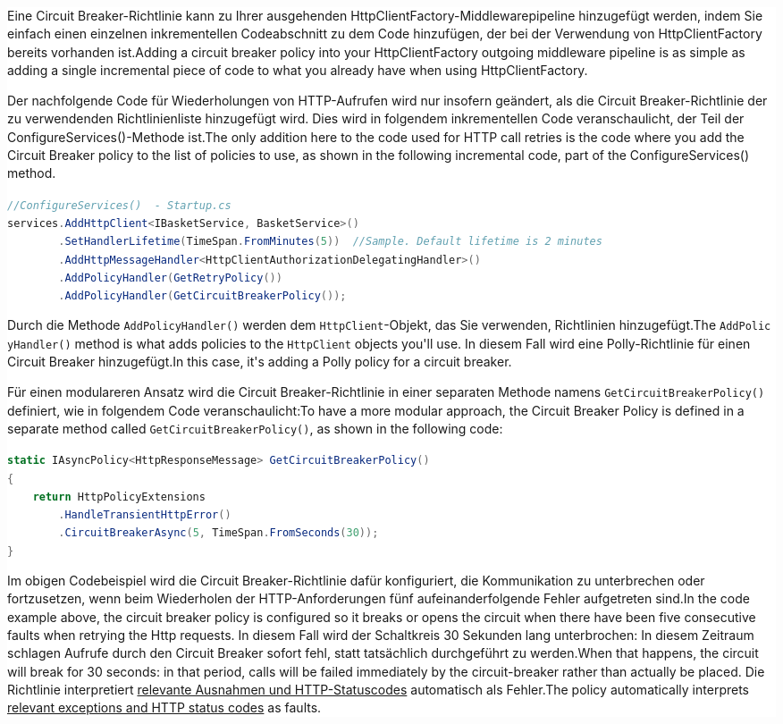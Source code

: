 <span data-ttu-id="c725f-124">Eine Circuit Breaker-Richtlinie kann zu Ihrer ausgehenden HttpClientFactory-Middlewarepipeline hinzugefügt werden, indem Sie einfach einen einzelnen inkrementellen Codeabschnitt zu dem Code hinzufügen, der bei der Verwendung von HttpClientFactory bereits vorhanden ist.</span><span class="sxs-lookup"><span data-stu-id="c725f-124">Adding a circuit breaker policy into your HttpClientFactory outgoing middleware pipeline is as simple as adding a single incremental piece of code to what you already have when using HttpClientFactory.</span></span>

<span data-ttu-id="c725f-125">Der nachfolgende Code für Wiederholungen von HTTP-Aufrufen wird nur insofern geändert, als die Circuit Breaker-Richtlinie der zu verwendenden Richtlinienliste hinzugefügt wird. Dies wird in folgendem inkrementellen Code veranschaulicht, der Teil der ConfigureServices()-Methode ist.</span><span class="sxs-lookup"><span data-stu-id="c725f-125">The only addition here to the code used for HTTP call retries is the code where you add the Circuit Breaker policy to the list of policies to use, as shown in the following incremental code, part of the ConfigureServices() method.</span></span>

```csharp
//ConfigureServices()  - Startup.cs
services.AddHttpClient<IBasketService, BasketService>()
        .SetHandlerLifetime(TimeSpan.FromMinutes(5))  //Sample. Default lifetime is 2 minutes
        .AddHttpMessageHandler<HttpClientAuthorizationDelegatingHandler>()
        .AddPolicyHandler(GetRetryPolicy())
        .AddPolicyHandler(GetCircuitBreakerPolicy());
```

<span data-ttu-id="c725f-126">Durch die Methode `AddPolicyHandler()` werden dem `HttpClient`-Objekt, das Sie verwenden, Richtlinien hinzugefügt.</span><span class="sxs-lookup"><span data-stu-id="c725f-126">The `AddPolicyHandler()` method is what adds policies to the `HttpClient` objects you'll use.</span></span> <span data-ttu-id="c725f-127">In diesem Fall wird eine Polly-Richtlinie für einen Circuit Breaker hinzugefügt.</span><span class="sxs-lookup"><span data-stu-id="c725f-127">In this case, it's adding a Polly policy for a circuit breaker.</span></span>

<span data-ttu-id="c725f-128">Für einen modulareren Ansatz wird die Circuit Breaker-Richtlinie in einer separaten Methode namens `GetCircuitBreakerPolicy()` definiert, wie in folgendem Code veranschaulicht:</span><span class="sxs-lookup"><span data-stu-id="c725f-128">To have a more modular approach, the Circuit Breaker Policy is defined in a separate method called `GetCircuitBreakerPolicy()`, as shown in the following code:</span></span>

```csharp
static IAsyncPolicy<HttpResponseMessage> GetCircuitBreakerPolicy()
{
    return HttpPolicyExtensions
        .HandleTransientHttpError()
        .CircuitBreakerAsync(5, TimeSpan.FromSeconds(30));
}
```

<span data-ttu-id="c725f-129">Im obigen Codebeispiel wird die Circuit Breaker-Richtlinie dafür konfiguriert, die Kommunikation zu unterbrechen oder fortzusetzen, wenn beim Wiederholen der HTTP-Anforderungen fünf aufeinanderfolgende Fehler aufgetreten sind.</span><span class="sxs-lookup"><span data-stu-id="c725f-129">In the code example above, the circuit breaker policy is configured so it breaks or opens the circuit when there have been five consecutive faults when retrying the Http requests.</span></span> <span data-ttu-id="c725f-130">In diesem Fall wird der Schaltkreis 30 Sekunden lang unterbrochen: In diesem Zeitraum schlagen Aufrufe durch den Circuit Breaker sofort fehl, statt tatsächlich durchgeführt zu werden.</span><span class="sxs-lookup"><span data-stu-id="c725f-130">When that happens, the circuit will break for 30 seconds: in that period, calls will be failed immediately by the circuit-breaker rather than actually be placed.</span></span>  <span data-ttu-id="c725f-131">Die Richtlinie interpretiert [relevante Ausnahmen und HTTP-Statuscodes](/aspnet/core/fundamentals/http-requests?view=aspnetcore-2.1#handle-transient-faults) automatisch als Fehler.</span><span class="sxs-lookup"><span data-stu-id="c725f-131">The policy automatically interprets [relevant exceptions and HTTP status codes](/aspnet/core/fundamentals/http-requests?view=aspnetcore-2.1#handle-transient-faults) as faults.</span></span>  

